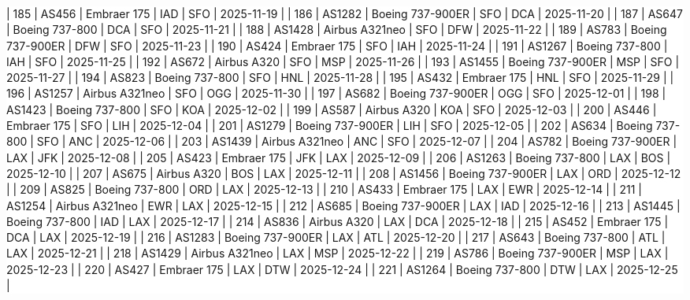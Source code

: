 | 185 | AS456 | Embraer 175 | IAD | SFO | 2025-11-19 |
| 186 | AS1282 | Boeing 737-900ER | SFO | DCA | 2025-11-20 |
| 187 | AS647 | Boeing 737-800 | DCA | SFO | 2025-11-21 |
| 188 | AS1428 | Airbus A321neo | SFO | DFW | 2025-11-22 |
| 189 | AS783 | Boeing 737-900ER | DFW | SFO | 2025-11-23 |
| 190 | AS424 | Embraer 175 | SFO | IAH | 2025-11-24 |
| 191 | AS1267 | Boeing 737-800 | IAH | SFO | 2025-11-25 |
| 192 | AS672 | Airbus A320 | SFO | MSP | 2025-11-26 |
| 193 | AS1455 | Boeing 737-900ER | MSP | SFO | 2025-11-27 |
| 194 | AS823 | Boeing 737-800 | SFO | HNL | 2025-11-28 |
| 195 | AS432 | Embraer 175 | HNL | SFO | 2025-11-29 |
| 196 | AS1257 | Airbus A321neo | SFO | OGG | 2025-11-30 |
| 197 | AS682 | Boeing 737-900ER | OGG | SFO | 2025-12-01 |
| 198 | AS1423 | Boeing 737-800 | SFO | KOA | 2025-12-02 |
| 199 | AS587 | Airbus A320 | KOA | SFO | 2025-12-03 |
| 200 | AS446 | Embraer 175 | SFO | LIH | 2025-12-04 |
| 201 | AS1279 | Boeing 737-900ER | LIH | SFO | 2025-12-05 |
| 202 | AS634 | Boeing 737-800 | SFO | ANC | 2025-12-06 |
| 203 | AS1439 | Airbus A321neo | ANC | SFO | 2025-12-07 |
| 204 | AS782 | Boeing 737-900ER | LAX | JFK | 2025-12-08 |
| 205 | AS423 | Embraer 175 | JFK | LAX | 2025-12-09 |
| 206 | AS1263 | Boeing 737-800 | LAX | BOS | 2025-12-10 |
| 207 | AS675 | Airbus A320 | BOS | LAX | 2025-12-11 |
| 208 | AS1456 | Boeing 737-900ER | LAX | ORD | 2025-12-12 |
| 209 | AS825 | Boeing 737-800 | ORD | LAX | 2025-12-13 |
| 210 | AS433 | Embraer 175 | LAX | EWR | 2025-12-14 |
| 211 | AS1254 | Airbus A321neo | EWR | LAX | 2025-12-15 |
| 212 | AS685 | Boeing 737-900ER | LAX | IAD | 2025-12-16 |
| 213 | AS1445 | Boeing 737-800 | IAD | LAX | 2025-12-17 |
| 214 | AS836 | Airbus A320 | LAX | DCA | 2025-12-18 |
| 215 | AS452 | Embraer 175 | DCA | LAX | 2025-12-19 |
| 216 | AS1283 | Boeing 737-900ER | LAX | ATL | 2025-12-20 |
| 217 | AS643 | Boeing 737-800 | ATL | LAX | 2025-12-21 |
| 218 | AS1429 | Airbus A321neo | LAX | MSP | 2025-12-22 |
| 219 | AS786 | Boeing 737-900ER | MSP | LAX | 2025-12-23 |
| 220 | AS427 | Embraer 175 | LAX | DTW | 2025-12-24 |
| 221 | AS1264 | Boeing 737-800 | DTW | LAX | 2025-12-25 |